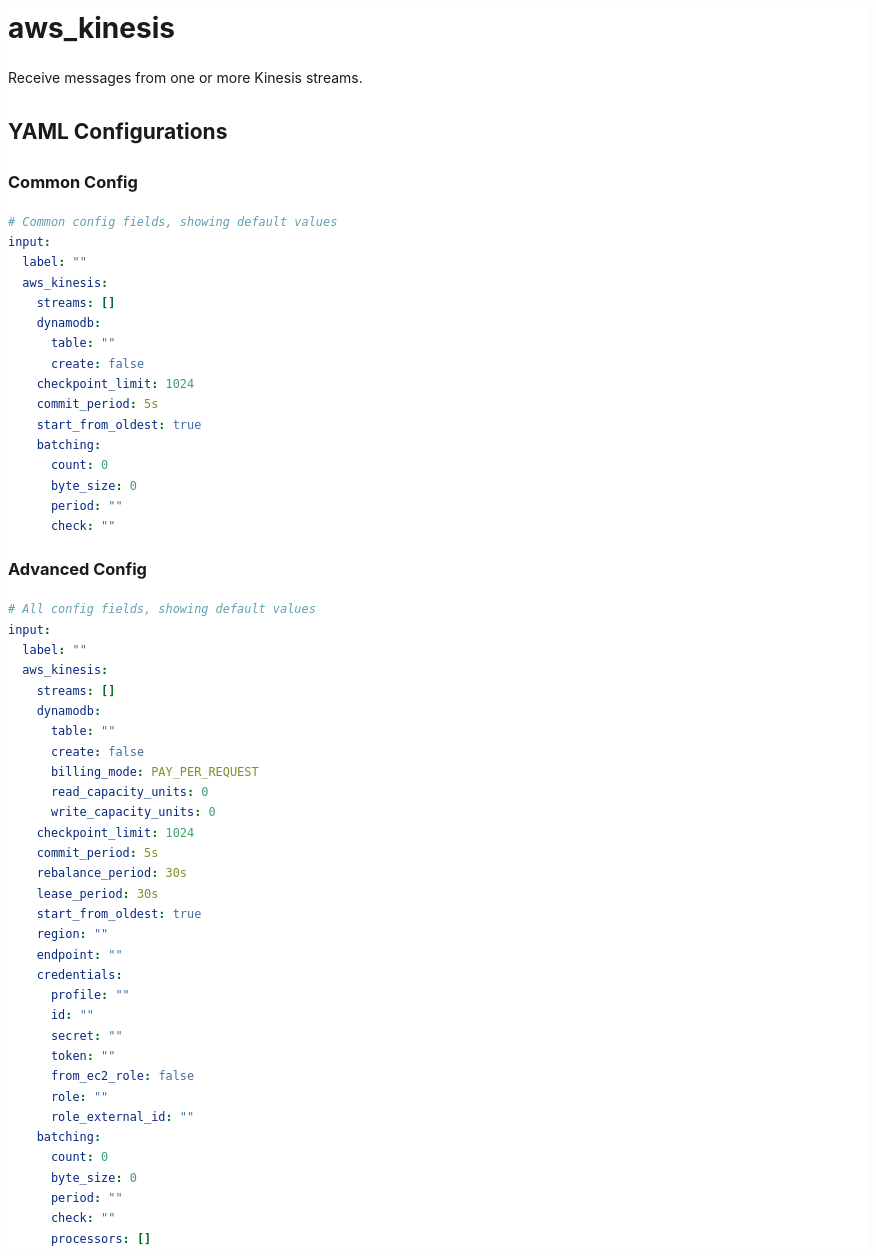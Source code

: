 # aws_kinesis

Receive messages from one or more Kinesis streams.

## YAML Configurations

### Common Config

```yaml
# Common config fields, showing default values
input:
  label: ""
  aws_kinesis:
    streams: []
    dynamodb:
      table: ""
      create: false
    checkpoint_limit: 1024
    commit_period: 5s
    start_from_oldest: true
    batching:
      count: 0
      byte_size: 0
      period: ""
      check: ""
```

### Advanced Config

```yaml
# All config fields, showing default values
input:
  label: ""
  aws_kinesis:
    streams: []
    dynamodb:
      table: ""
      create: false
      billing_mode: PAY_PER_REQUEST
      read_capacity_units: 0
      write_capacity_units: 0
    checkpoint_limit: 1024
    commit_period: 5s
    rebalance_period: 30s
    lease_period: 30s
    start_from_oldest: true
    region: ""
    endpoint: ""
    credentials:
      profile: ""
      id: ""
      secret: ""
      token: ""
      from_ec2_role: false
      role: ""
      role_external_id: ""
    batching:
      count: 0
      byte_size: 0
      period: ""
      check: ""
      processors: []
```